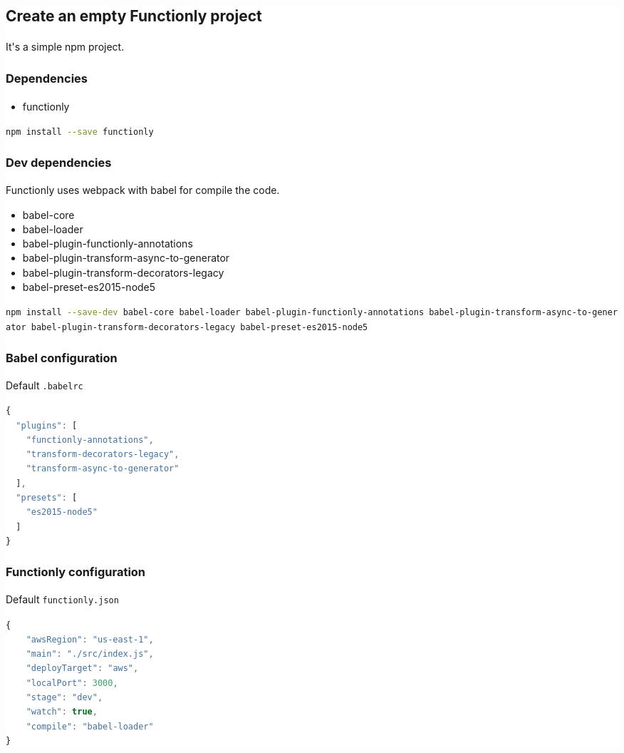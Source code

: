 ## Create an empty Functionly project
It's a simple npm project.
### Dependencies
- functionly
```sh
npm install --save functionly
```

### Dev dependencies
Functionly uses webpack with babel for compile the code.
- babel-core
- babel-loader
- babel-plugin-functionly-annotations
- babel-plugin-transform-async-to-generator
- babel-plugin-transform-decorators-legacy
- babel-preset-es2015-node5
```sh
npm install --save-dev babel-core babel-loader babel-plugin-functionly-annotations babel-plugin-transform-async-to-generator babel-plugin-transform-decorators-legacy babel-preset-es2015-node5
```

### Babel configuration
Default `.babelrc`

```js
{
  "plugins": [
    "functionly-annotations",
    "transform-decorators-legacy",
    "transform-async-to-generator"
  ],
  "presets": [
    "es2015-node5"
  ]
}
```

### Functionly configuration
Default `functionly.json`
```js
{
    "awsRegion": "us-east-1",
    "main": "./src/index.js",
    "deployTarget": "aws",
    "localPort": 3000,
    "stage": "dev",
    "watch": true,
    "compile": "babel-loader"
}
```
